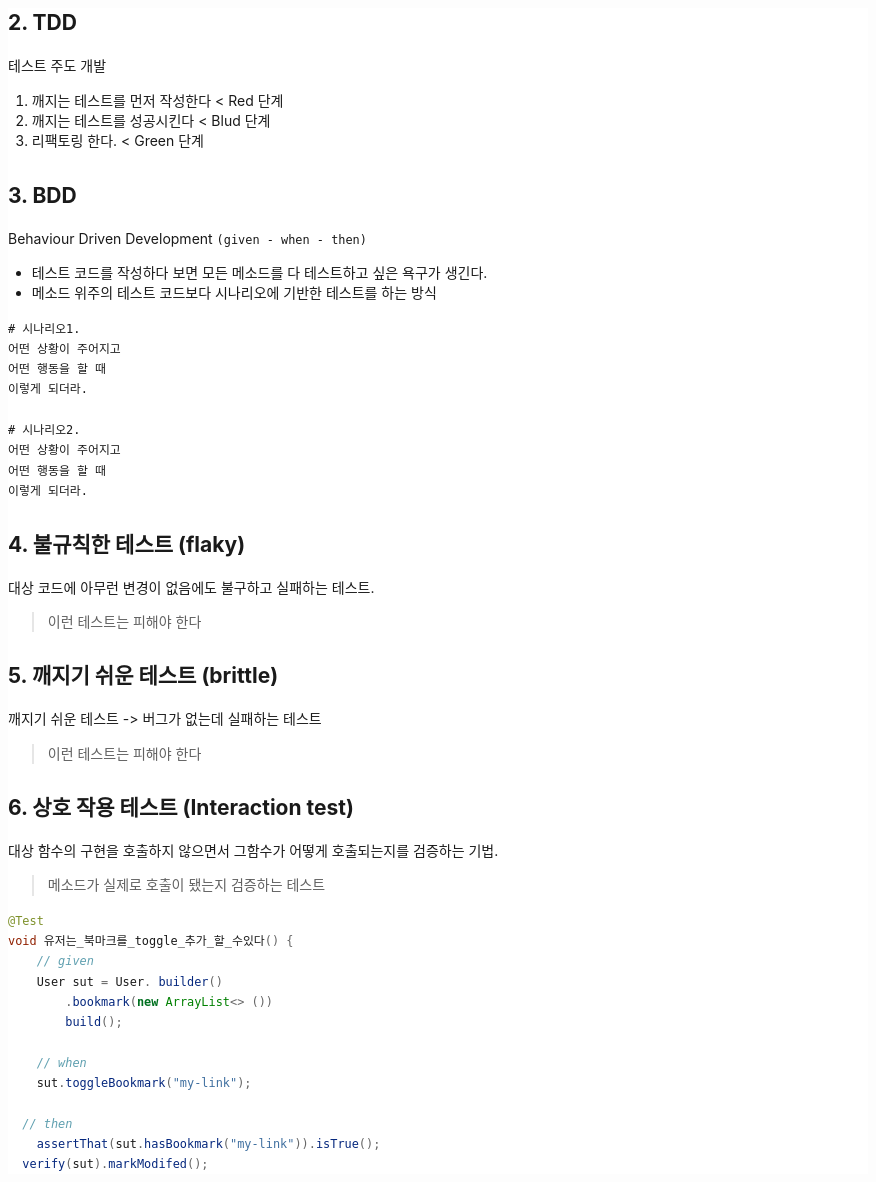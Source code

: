 ## 2. TDD

테스트 주도 개발



1. 깨지는 테스트를 먼저 작성한다 < Red 단계
2. 깨지는 테스트를 성공시킨다     < Blud 단계
3. 리팩토링 한다.                          < Green 단계





## 3. BDD

Behaviour Driven Development `(given - when - then)`



* 테스트 코드를 작성하다 보면 모든 메소드를 다 테스트하고 싶은 욕구가 생긴다.
* 메소드 위주의 테스트 코드보다 시나리오에 기반한 테스트를 하는 방식

```
# 시나리오1.
어떤 상황이 주어지고
어떤 행동을 할 때
이렇게 되더라.

# 시나리오2.
어떤 상황이 주어지고
어떤 행동을 할 때
이렇게 되더라.
```



## 4. 불규칙한 테스트 (flaky)

대상 코드에 아무런 변경이 없음에도 불구하고 실패하는 테스트.

> 이런 테스트는 피해야 한다

## 5. 깨지기 쉬운 테스트 (brittle)

깨지기 쉬운 테스트 -> 버그가 없는데 실패하는 테스트

> 이런 테스트는 피해야 한다



## 6. 상호 작용 테스트 (Interaction test)

대상 함수의 구현을 호출하지 않으면서 그함수가 어떻게 호출되는지를 검증하는 기법.

> 메소드가 실제로 호출이 됐는지 검증하는 테스트

```java
@Test
void 유저는_북마크를_toggle_추가_할_수있다() {
	// given
	User sut = User. builder()
		.bookmark(new ArrayList<> ())
		build();
  
	// when
	sut.toggleBookmark("my-link");

  // then
	assertThat(sut.hasBookmark("my-link")).isTrue();
  verify(sut).markModifed();
```